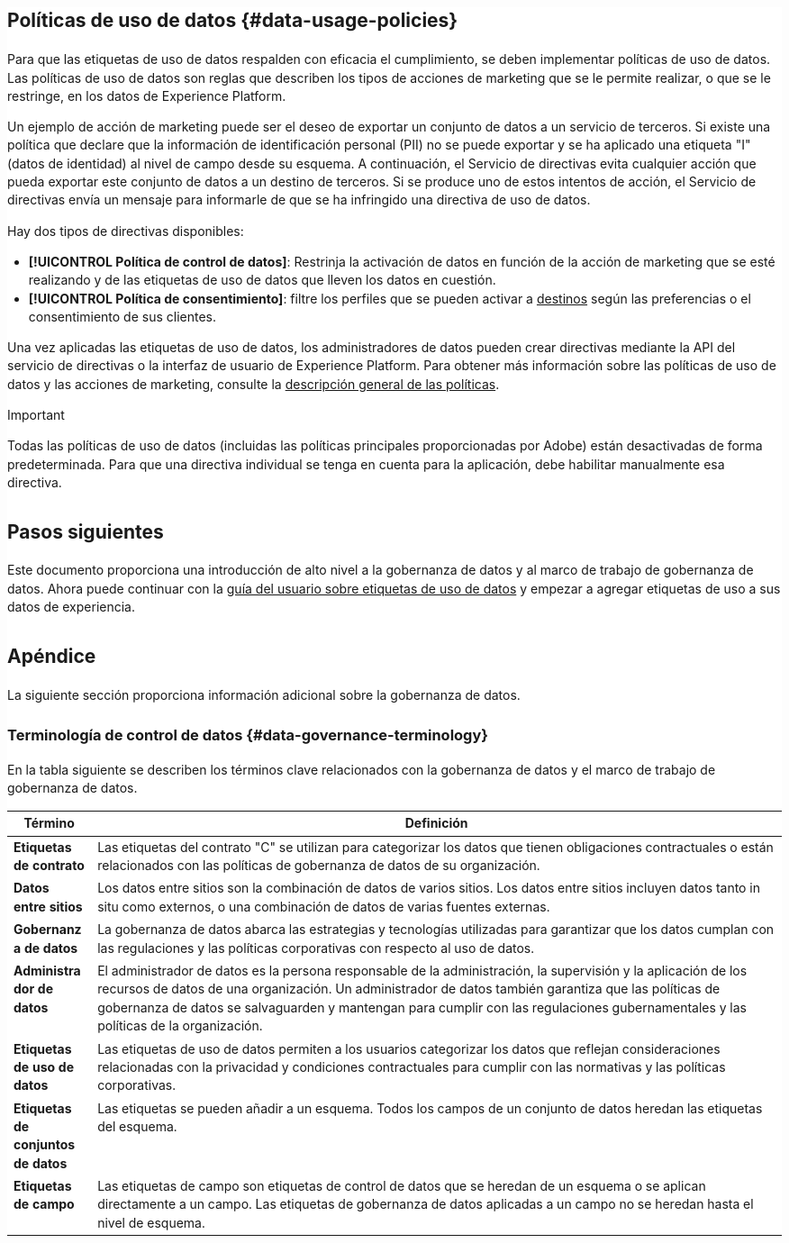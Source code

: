 ## Políticas de uso de datos {#data-usage-policies}

Para que las etiquetas de uso de datos respalden con eficacia el cumplimiento, se deben implementar políticas de uso de datos. Las políticas de uso de datos son reglas que describen los tipos de acciones de marketing que se le permite realizar, o que se le restringe, en los datos de Experience Platform.

Un ejemplo de acción de marketing puede ser el deseo de exportar un conjunto de datos a un servicio de terceros. Si existe una política que declare que la información de identificación personal (PII) no se puede exportar y se ha aplicado una etiqueta &quot;I&quot; (datos de identidad) al nivel de campo desde su esquema. A continuación, el Servicio de directivas evita cualquier acción que pueda exportar este conjunto de datos a un destino de terceros. Si se produce uno de estos intentos de acción, el Servicio de directivas envía un mensaje para informarle de que se ha infringido una directiva de uso de datos.


Hay dos tipos de directivas disponibles:

* **[!UICONTROL Política de control de datos]**: Restrinja la activación de datos en función de la acción de marketing que se esté realizando y de las etiquetas de uso de datos que lleven los datos en cuestión.
* **[!UICONTROL Política de consentimiento]**: filtre los perfiles que se pueden activar a [destinos](../destinations/home.md) según las preferencias o el consentimiento de sus clientes.

Una vez aplicadas las etiquetas de uso de datos, los administradores de datos pueden crear directivas mediante la API del servicio de directivas o la interfaz de usuario de Experience Platform. Para obtener más información sobre las políticas de uso de datos y las acciones de marketing, consulte la [descripción general de las políticas](./policies/overview.md).

>[!IMPORTANT]
>
>Todas las políticas de uso de datos (incluidas las políticas principales proporcionadas por Adobe) están desactivadas de forma predeterminada. Para que una directiva individual se tenga en cuenta para la aplicación, debe habilitar manualmente esa directiva.

## Pasos siguientes

Este documento proporciona una introducción de alto nivel a la gobernanza de datos y al marco de trabajo de gobernanza de datos. Ahora puede continuar con la [guía del usuario sobre etiquetas de uso de datos](labels/user-guide.md) y empezar a agregar etiquetas de uso a sus datos de experiencia.

## Apéndice

La siguiente sección proporciona información adicional sobre la gobernanza de datos.

### Terminología de control de datos {#data-governance-terminology}

En la tabla siguiente se describen los términos clave relacionados con la gobernanza de datos y el marco de trabajo de gobernanza de datos.

| Término | Definición |
|---|---|
| **Etiquetas de contrato** | Las etiquetas del contrato &quot;C&quot; se utilizan para categorizar los datos que tienen obligaciones contractuales o están relacionados con las políticas de gobernanza de datos de su organización. |
| **Datos entre sitios** | Los datos entre sitios son la combinación de datos de varios sitios. Los datos entre sitios incluyen datos tanto in situ como externos, o una combinación de datos de varias fuentes externas. |
| **Gobernanza de datos** | La gobernanza de datos abarca las estrategias y tecnologías utilizadas para garantizar que los datos cumplan con las regulaciones y las políticas corporativas con respecto al uso de datos. |
| **Administrador de datos** | El administrador de datos es la persona responsable de la administración, la supervisión y la aplicación de los recursos de datos de una organización. Un administrador de datos también garantiza que las políticas de gobernanza de datos se salvaguarden y mantengan para cumplir con las regulaciones gubernamentales y las políticas de la organización. |
| **Etiquetas de uso de datos** | Las etiquetas de uso de datos permiten a los usuarios categorizar los datos que reflejan consideraciones relacionadas con la privacidad y condiciones contractuales para cumplir con las normativas y las políticas corporativas. |
| **Etiquetas de conjuntos de datos** | Las etiquetas se pueden añadir a un esquema. Todos los campos de un conjunto de datos heredan las etiquetas del esquema. |
| **Etiquetas de campo** | Las etiquetas de campo son etiquetas de control de datos que se heredan de un esquema o se aplican directamente a un campo. Las etiquetas de gobernanza de datos aplicadas a un campo no se heredan hasta el nivel de esquema. |